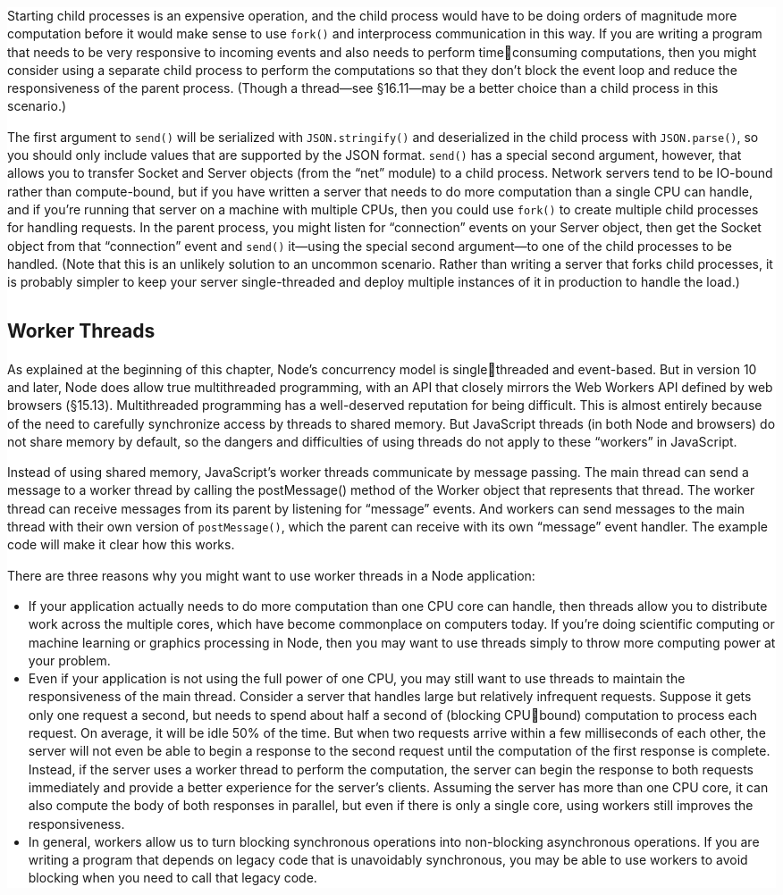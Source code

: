 Starting child processes is an expensive operation, and the child process would have to be doing orders of magnitude more computation before it would make sense to use `fork()` and interprocess communication in this way. If you are writing a program that needs to be very responsive to incoming events and also needs to perform timeconsuming computations, then you might consider using a separate child process to perform the computations so that they don’t block the event loop and reduce the responsiveness of the parent process. (Though a thread—see §16.11—may be a better choice than a child process in this scenario.)

The first argument to `send()` will be serialized with `JSON.stringify()` and deserialized in the child process with `JSON.parse()`, so you should only include values that are supported by the JSON format. `send()` has a special second argument, however, that allows you to transfer Socket and Server objects (from the “net” module) to a child process. Network servers tend to be IO-bound rather than compute-bound, but if you have written a server that needs to do more computation than a single CPU can handle, and if you’re running that server on a machine with multiple CPUs, then you could use `fork()` to create multiple child processes for handling requests. In the parent process, you might listen for “connection” events on your Server object, then get the Socket object from that “connection” event and `send()` it—using the special second argument—to one of the child processes to be handled. (Note that this is an unlikely solution to an uncommon scenario. Rather than writing a server that forks child processes, it is probably simpler to keep your server single-threaded and deploy multiple instances of it in production to handle the load.)

## Worker Threads

As explained at the beginning of this chapter, Node’s concurrency model is singlethreaded and event-based. But in version 10 and later, Node does allow true multithreaded programming, with an API that closely mirrors the Web Workers API defined by web browsers (§15.13). Multithreaded programming has a well-deserved reputation for being difficult. This is almost entirely because of the need to carefully synchronize access by threads to shared memory. But JavaScript threads (in both Node and browsers) do not share memory by default, so the dangers and difficulties of using threads do not apply to these “workers” in JavaScript.

Instead of using shared memory, JavaScript’s worker threads communicate by message passing. The main thread can send a message to a worker thread by calling the postMessage() method of the Worker object that represents that thread. The worker thread can receive messages from its parent by listening for “message” events. And workers can send messages to the main thread with their own version of `postMessage()`, which the parent can receive with its own “message” event handler. The example code will make it clear how this works.

There are three reasons why you might want to use worker threads in a Node application:

- If your application actually needs to do more computation than one CPU core can handle, then threads allow you to distribute work across the multiple cores, which have become commonplace on computers today. If you’re doing scientific computing or machine learning or graphics processing in Node, then you may want to use threads simply to throw more computing power at your problem.
- Even if your application is not using the full power of one CPU, you may still want to use threads to maintain the responsiveness of the main thread. Consider a server that handles large but relatively infrequent requests. Suppose it gets only one request a second, but needs to spend about half a second of (blocking CPUbound) computation to process each request. On average, it will be idle 50% of the time. But when two requests arrive within a few milliseconds of each other, the server will not even be able to begin a response to the second request until the computation of the first response is complete. Instead, if the server uses a worker thread to perform the computation, the server can begin the response to both requests immediately and provide a better experience for the server’s clients. Assuming the server has more than one CPU core, it can also compute the body of both responses in parallel, but even if there is only a single core, using workers still improves the responsiveness.
- In general, workers allow us to turn blocking synchronous operations into non-blocking asynchronous operations. If you are writing a program that depends on legacy code that is unavoidably synchronous, you may be able to use workers to avoid blocking when you need to call that legacy code.
